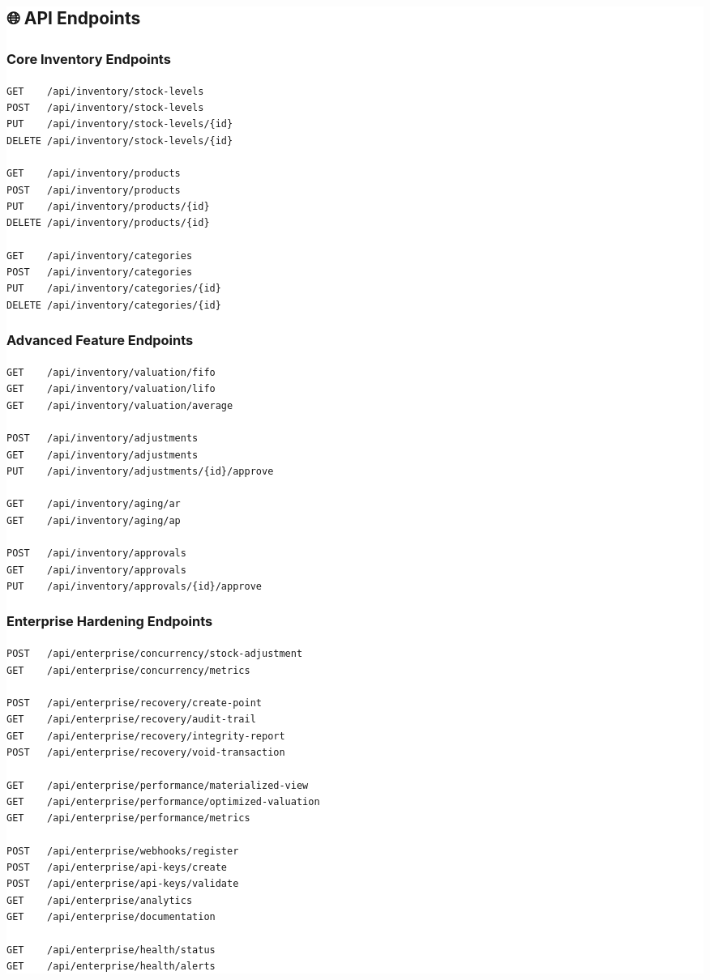 ## 🌐 API Endpoints

### Core Inventory Endpoints
```
GET    /api/inventory/stock-levels
POST   /api/inventory/stock-levels
PUT    /api/inventory/stock-levels/{id}
DELETE /api/inventory/stock-levels/{id}

GET    /api/inventory/products
POST   /api/inventory/products
PUT    /api/inventory/products/{id}
DELETE /api/inventory/products/{id}

GET    /api/inventory/categories
POST   /api/inventory/categories
PUT    /api/inventory/categories/{id}
DELETE /api/inventory/categories/{id}
```

### Advanced Feature Endpoints
```
GET    /api/inventory/valuation/fifo
GET    /api/inventory/valuation/lifo
GET    /api/inventory/valuation/average

POST   /api/inventory/adjustments
GET    /api/inventory/adjustments
PUT    /api/inventory/adjustments/{id}/approve

GET    /api/inventory/aging/ar
GET    /api/inventory/aging/ap

POST   /api/inventory/approvals
GET    /api/inventory/approvals
PUT    /api/inventory/approvals/{id}/approve
```

### Enterprise Hardening Endpoints
```
POST   /api/enterprise/concurrency/stock-adjustment
GET    /api/enterprise/concurrency/metrics

POST   /api/enterprise/recovery/create-point
GET    /api/enterprise/recovery/audit-trail
GET    /api/enterprise/recovery/integrity-report
POST   /api/enterprise/recovery/void-transaction

GET    /api/enterprise/performance/materialized-view
GET    /api/enterprise/performance/optimized-valuation
GET    /api/enterprise/performance/metrics

POST   /api/enterprise/webhooks/register
POST   /api/enterprise/api-keys/create
POST   /api/enterprise/api-keys/validate
GET    /api/enterprise/analytics
GET    /api/enterprise/documentation

GET    /api/enterprise/health/status
GET    /api/enterprise/health/alerts
```
